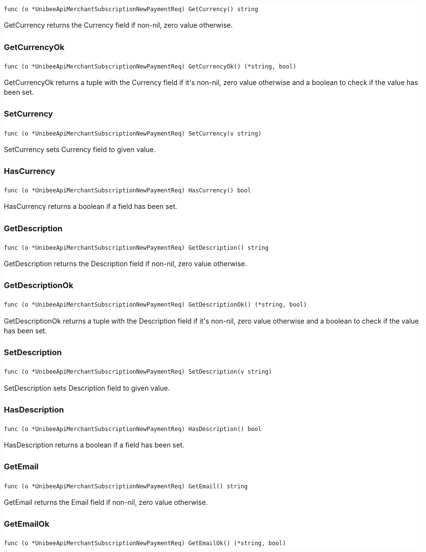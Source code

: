 `func (o *UnibeeApiMerchantSubscriptionNewPaymentReq) GetCurrency() string`

GetCurrency returns the Currency field if non-nil, zero value otherwise.

### GetCurrencyOk

`func (o *UnibeeApiMerchantSubscriptionNewPaymentReq) GetCurrencyOk() (*string, bool)`

GetCurrencyOk returns a tuple with the Currency field if it's non-nil, zero value otherwise
and a boolean to check if the value has been set.

### SetCurrency

`func (o *UnibeeApiMerchantSubscriptionNewPaymentReq) SetCurrency(v string)`

SetCurrency sets Currency field to given value.

### HasCurrency

`func (o *UnibeeApiMerchantSubscriptionNewPaymentReq) HasCurrency() bool`

HasCurrency returns a boolean if a field has been set.

### GetDescription

`func (o *UnibeeApiMerchantSubscriptionNewPaymentReq) GetDescription() string`

GetDescription returns the Description field if non-nil, zero value otherwise.

### GetDescriptionOk

`func (o *UnibeeApiMerchantSubscriptionNewPaymentReq) GetDescriptionOk() (*string, bool)`

GetDescriptionOk returns a tuple with the Description field if it's non-nil, zero value otherwise
and a boolean to check if the value has been set.

### SetDescription

`func (o *UnibeeApiMerchantSubscriptionNewPaymentReq) SetDescription(v string)`

SetDescription sets Description field to given value.

### HasDescription

`func (o *UnibeeApiMerchantSubscriptionNewPaymentReq) HasDescription() bool`

HasDescription returns a boolean if a field has been set.

### GetEmail

`func (o *UnibeeApiMerchantSubscriptionNewPaymentReq) GetEmail() string`

GetEmail returns the Email field if non-nil, zero value otherwise.

### GetEmailOk

`func (o *UnibeeApiMerchantSubscriptionNewPaymentReq) GetEmailOk() (*string, bool)`
